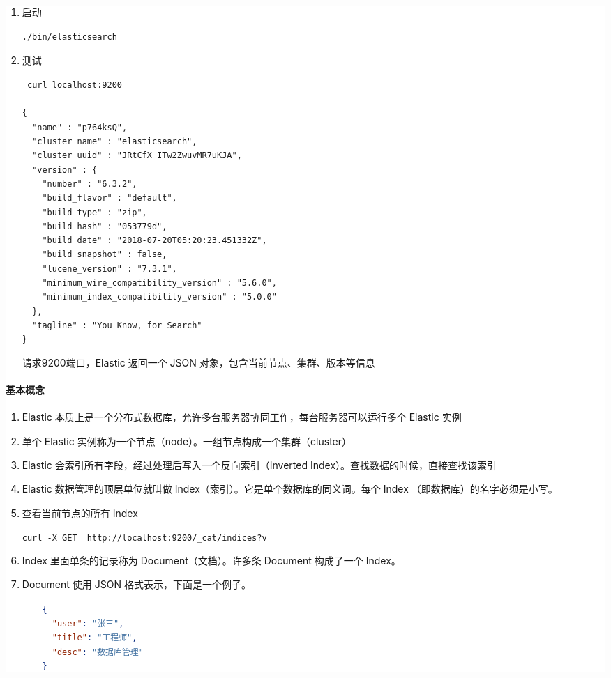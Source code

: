 1. 启动  

   ```
   ./bin/elasticsearch
   
   ```

2. 测试

   ```
    curl localhost:9200
   
   {                                                       
     "name" : "p764ksQ",                                   
     "cluster_name" : "elasticsearch",                     
     "cluster_uuid" : "JRtCfX_ITw2ZwuvMR7uKJA",            
     "version" : {                                         
       "number" : "6.3.2",                                 
       "build_flavor" : "default",                         
       "build_type" : "zip",                               
       "build_hash" : "053779d",                           
       "build_date" : "2018-07-20T05:20:23.451332Z",       
       "build_snapshot" : false,                           
       "lucene_version" : "7.3.1",                         
       "minimum_wire_compatibility_version" : "5.6.0",     
       "minimum_index_compatibility_version" : "5.0.0"     
     },                                                    
     "tagline" : "You Know, for Search"                    
   }                                                       
   
   ```

   请求9200端口，Elastic 返回一个 JSON 对象，包含当前节点、集群、版本等信息 



#### 基本概念

1. Elastic 本质上是一个分布式数据库，允许多台服务器协同工作，每台服务器可以运行多个 Elastic 实例 

2. 单个 Elastic 实例称为一个节点（node）。一组节点构成一个集群（cluster） 

3. Elastic 会索引所有字段，经过处理后写入一个反向索引（Inverted Index）。查找数据的时候，直接查找该索引 

4. Elastic 数据管理的顶层单位就叫做 Index（索引）。它是单个数据库的同义词。每个 Index （即数据库）的名字必须是小写。 

5. 查看当前节点的所有 Index 

   ```
   curl -X GET  http://localhost:9200/_cat/indices?v
   
   ```



1. Index 里面单条的记录称为 Document（文档）。许多条 Document 构成了一个 Index。 

2. Document 使用 JSON 格式表示，下面是一个例子。 

   ```json
       {
         "user": "张三",
         "title": "工程师",
         "desc": "数据库管理"
       }
   ```

